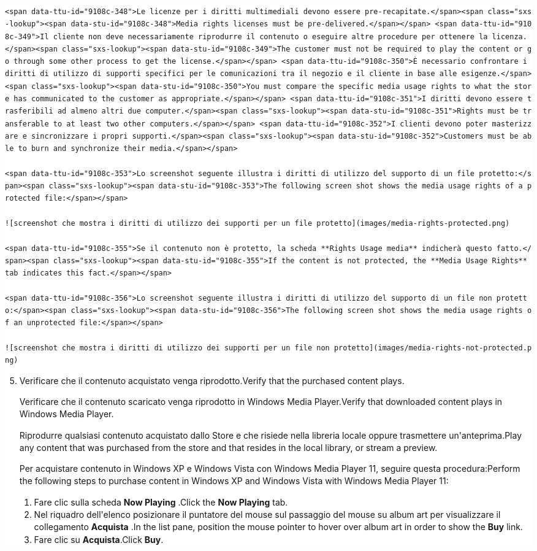     <span data-ttu-id="9108c-348">Le licenze per i diritti multimediali devono essere pre-recapitate.</span><span class="sxs-lookup"><span data-stu-id="9108c-348">Media rights licenses must be pre-delivered.</span></span> <span data-ttu-id="9108c-349">Il cliente non deve necessariamente riprodurre il contenuto o eseguire altre procedure per ottenere la licenza.</span><span class="sxs-lookup"><span data-stu-id="9108c-349">The customer must not be required to play the content or go through some other process to get the license.</span></span> <span data-ttu-id="9108c-350">È necessario confrontare i diritti di utilizzo di supporti specifici per le comunicazioni tra il negozio e il cliente in base alle esigenze.</span><span class="sxs-lookup"><span data-stu-id="9108c-350">You must compare the specific media usage rights to what the store has communicated to the customer as appropriate.</span></span> <span data-ttu-id="9108c-351">I diritti devono essere trasferibili ad almeno altri due computer.</span><span class="sxs-lookup"><span data-stu-id="9108c-351">Rights must be transferable to at least two other computers.</span></span> <span data-ttu-id="9108c-352">I clienti devono poter masterizzare e sincronizzare i propri supporti.</span><span class="sxs-lookup"><span data-stu-id="9108c-352">Customers must be able to burn and synchronize their media.</span></span>

    <span data-ttu-id="9108c-353">Lo screenshot seguente illustra i diritti di utilizzo del supporto di un file protetto:</span><span class="sxs-lookup"><span data-stu-id="9108c-353">The following screen shot shows the media usage rights of a protected file:</span></span>

    ![screenshot che mostra i diritti di utilizzo dei supporti per un file protetto](images/media-rights-protected.png)

    <span data-ttu-id="9108c-355">Se il contenuto non è protetto, la scheda **Rights Usage media** indicherà questo fatto.</span><span class="sxs-lookup"><span data-stu-id="9108c-355">If the content is not protected, the **Media Usage Rights** tab indicates this fact.</span></span>

    <span data-ttu-id="9108c-356">Lo screenshot seguente illustra i diritti di utilizzo del supporto di un file non protetto:</span><span class="sxs-lookup"><span data-stu-id="9108c-356">The following screen shot shows the media usage rights of an unprotected file:</span></span>

    ![screenshot che mostra i diritti di utilizzo dei supporti per un file non protetto](images/media-rights-not-protected.png)

5.  <span data-ttu-id="9108c-358">Verificare che il contenuto acquistato venga riprodotto.</span><span class="sxs-lookup"><span data-stu-id="9108c-358">Verify that the purchased content plays.</span></span>

    <span data-ttu-id="9108c-359">Verificare che il contenuto scaricato venga riprodotto in Windows Media Player.</span><span class="sxs-lookup"><span data-stu-id="9108c-359">Verify that downloaded content plays in Windows Media Player.</span></span>

    <span data-ttu-id="9108c-360">Riprodurre qualsiasi contenuto acquistato dallo Store e che risiede nella libreria locale oppure trasmettere un'anteprima.</span><span class="sxs-lookup"><span data-stu-id="9108c-360">Play any content that was purchased from the store and that resides in the local library, or stream a preview.</span></span>

    <span data-ttu-id="9108c-361">Per acquistare contenuto in Windows XP e Windows Vista con Windows Media Player 11, seguire questa procedura:</span><span class="sxs-lookup"><span data-stu-id="9108c-361">Perform the following steps to purchase content in Windows XP and Windows Vista with Windows Media Player 11:</span></span>

    1.  <span data-ttu-id="9108c-362">Fare clic sulla scheda **Now Playing** .</span><span class="sxs-lookup"><span data-stu-id="9108c-362">Click the **Now Playing** tab.</span></span>
    2.  <span data-ttu-id="9108c-363">Nel riquadro dell'elenco posizionare il puntatore del mouse sul passaggio del mouse su album art per visualizzare il collegamento **Acquista** .</span><span class="sxs-lookup"><span data-stu-id="9108c-363">In the list pane, position the mouse pointer to hover over album art in order to show the **Buy** link.</span></span>
    3.  <span data-ttu-id="9108c-364">Fare clic su **Acquista**.</span><span class="sxs-lookup"><span data-stu-id="9108c-364">Click **Buy**.</span></span>
